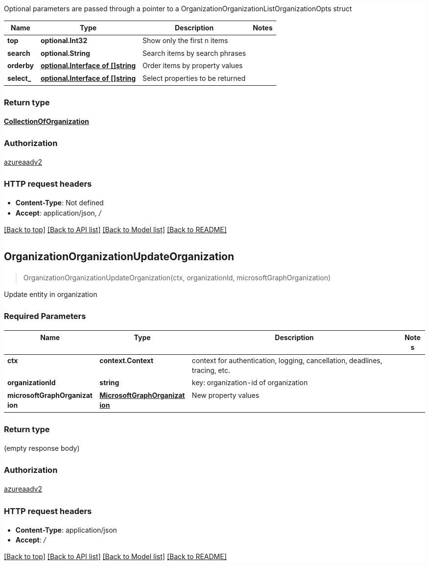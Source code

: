 Optional parameters are passed through a pointer to a OrganizationOrganizationListOrganizationOpts struct


Name | Type | Description  | Notes
------------- | ------------- | ------------- | -------------
 **top** | **optional.Int32**| Show only the first n items | 
 **search** | **optional.String**| Search items by search phrases | 
 **orderby** | [**optional.Interface of []string**](string.md)| Order items by property values | 
 **select_** | [**optional.Interface of []string**](string.md)| Select properties to be returned | 

### Return type

[**CollectionOfOrganization**](Collection_of_organization.md)

### Authorization

[azureaadv2](../README.md#azureaadv2)

### HTTP request headers

- **Content-Type**: Not defined
- **Accept**: application/json, */*

[[Back to top]](#) [[Back to API list]](../README.md#documentation-for-api-endpoints)
[[Back to Model list]](../README.md#documentation-for-models)
[[Back to README]](../README.md)


## OrganizationOrganizationUpdateOrganization

> OrganizationOrganizationUpdateOrganization(ctx, organizationId, microsoftGraphOrganization)

Update entity in organization

### Required Parameters


Name | Type | Description  | Notes
------------- | ------------- | ------------- | -------------
**ctx** | **context.Context** | context for authentication, logging, cancellation, deadlines, tracing, etc.
**organizationId** | **string**| key: organization-id of organization | 
**microsoftGraphOrganization** | [**MicrosoftGraphOrganization**](MicrosoftGraphOrganization.md)| New property values | 

### Return type

 (empty response body)

### Authorization

[azureaadv2](../README.md#azureaadv2)

### HTTP request headers

- **Content-Type**: application/json
- **Accept**: */*

[[Back to top]](#) [[Back to API list]](../README.md#documentation-for-api-endpoints)
[[Back to Model list]](../README.md#documentation-for-models)
[[Back to README]](../README.md)

